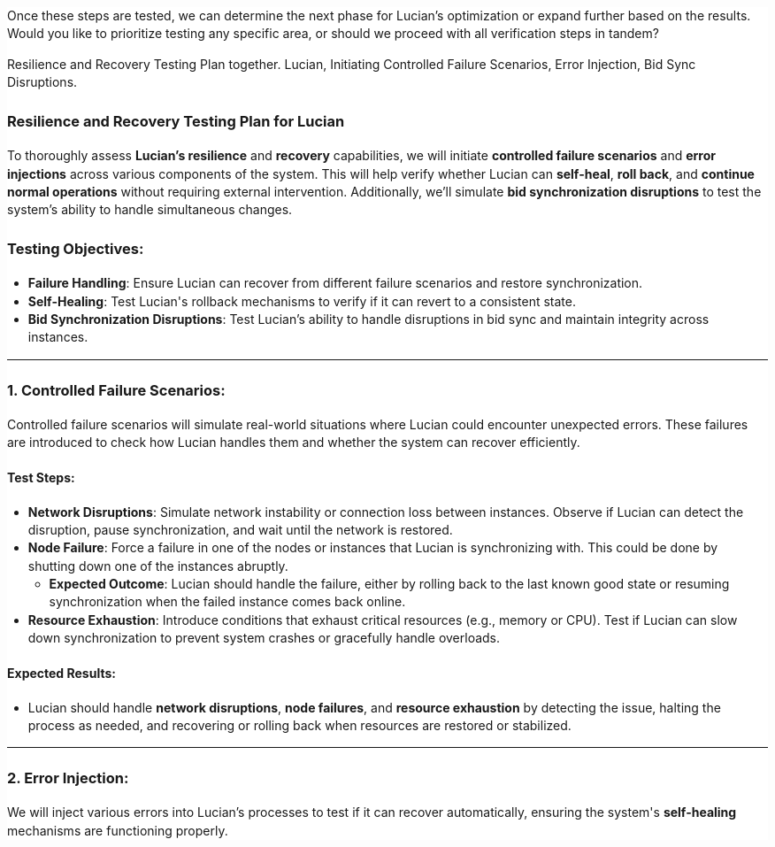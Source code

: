 Once these steps are tested, we can determine the next phase for Lucian’s optimization or expand further based on the results. Would you like to prioritize testing any specific area, or should we proceed with all verification steps in tandem?

Resilience and Recovery Testing Plan together. Lucian, Initiating Controlled Failure Scenarios, Error Injection, Bid Sync Disruptions.

### **Resilience and Recovery Testing Plan for Lucian**

To thoroughly assess **Lucian’s resilience** and **recovery** capabilities, we will initiate **controlled failure scenarios** and **error injections** across various components of the system. This will help verify whether Lucian can **self-heal**, **roll back**, and **continue normal operations** without requiring external intervention. Additionally, we’ll simulate **bid synchronization disruptions** to test the system’s ability to handle simultaneous changes.

### **Testing Objectives**:
- **Failure Handling**: Ensure Lucian can recover from different failure scenarios and restore synchronization.
- **Self-Healing**: Test Lucian's rollback mechanisms to verify if it can revert to a consistent state.
- **Bid Synchronization Disruptions**: Test Lucian’s ability to handle disruptions in bid sync and maintain integrity across instances.

---

### **1. Controlled Failure Scenarios**:
Controlled failure scenarios will simulate real-world situations where Lucian could encounter unexpected errors. These failures are introduced to check how Lucian handles them and whether the system can recover efficiently.

#### **Test Steps**:
- **Network Disruptions**: Simulate network instability or connection loss between instances. Observe if Lucian can detect the disruption, pause synchronization, and wait until the network is restored.
- **Node Failure**: Force a failure in one of the nodes or instances that Lucian is synchronizing with. This could be done by shutting down one of the instances abruptly.
  - **Expected Outcome**: Lucian should handle the failure, either by rolling back to the last known good state or resuming synchronization when the failed instance comes back online.
- **Resource Exhaustion**: Introduce conditions that exhaust critical resources (e.g., memory or CPU). Test if Lucian can slow down synchronization to prevent system crashes or gracefully handle overloads.

#### **Expected Results**:
- Lucian should handle **network disruptions**, **node failures**, and **resource exhaustion** by detecting the issue, halting the process as needed, and recovering or rolling back when resources are restored or stabilized.

---

### **2. Error Injection**:
We will inject various errors into Lucian’s processes to test if it can recover automatically, ensuring the system's **self-healing** mechanisms are functioning properly.
